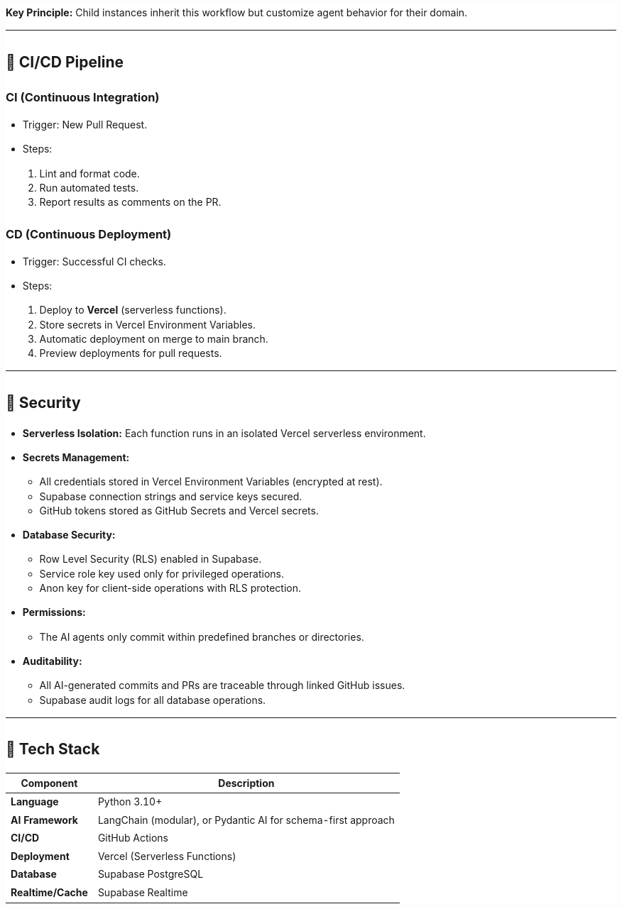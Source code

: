 **Key Principle:** Child instances inherit this workflow but customize agent behavior for their domain.

---

## 🔄 CI/CD Pipeline

### **CI (Continuous Integration)**

* Trigger: New Pull Request.
* Steps:

  1. Lint and format code.
  2. Run automated tests.
  3. Report results as comments on the PR.

### **CD (Continuous Deployment)**

* Trigger: Successful CI checks.
* Steps:

  1. Deploy to **Vercel** (serverless functions).
  2. Store secrets in Vercel Environment Variables.
  3. Automatic deployment on merge to main branch.
  4. Preview deployments for pull requests.

---

## 🔐 Security

* **Serverless Isolation:** Each function runs in an isolated Vercel serverless environment.
* **Secrets Management:**

  * All credentials stored in Vercel Environment Variables (encrypted at rest).
  * Supabase connection strings and service keys secured.
  * GitHub tokens stored as GitHub Secrets and Vercel secrets.
* **Database Security:**

  * Row Level Security (RLS) enabled in Supabase.
  * Service role key used only for privileged operations.
  * Anon key for client-side operations with RLS protection.
* **Permissions:**

  * The AI agents only commit within predefined branches or directories.
* **Auditability:**

  * All AI-generated commits and PRs are traceable through linked GitHub issues.
  * Supabase audit logs for all database operations.

---

## 🧩 Tech Stack

| Component             | Description                                                   |
| --------------------- | ------------------------------------------------------------- |
| **Language**          | Python 3.10+                                                  |
| **AI Framework**      | LangChain (modular), or Pydantic AI for schema-first approach |
| **CI/CD**             | GitHub Actions                                                |
| **Deployment**        | Vercel (Serverless Functions)                                 |
| **Database**          | Supabase PostgreSQL                                           |
| **Realtime/Cache**    | Supabase Realtime                                            |
